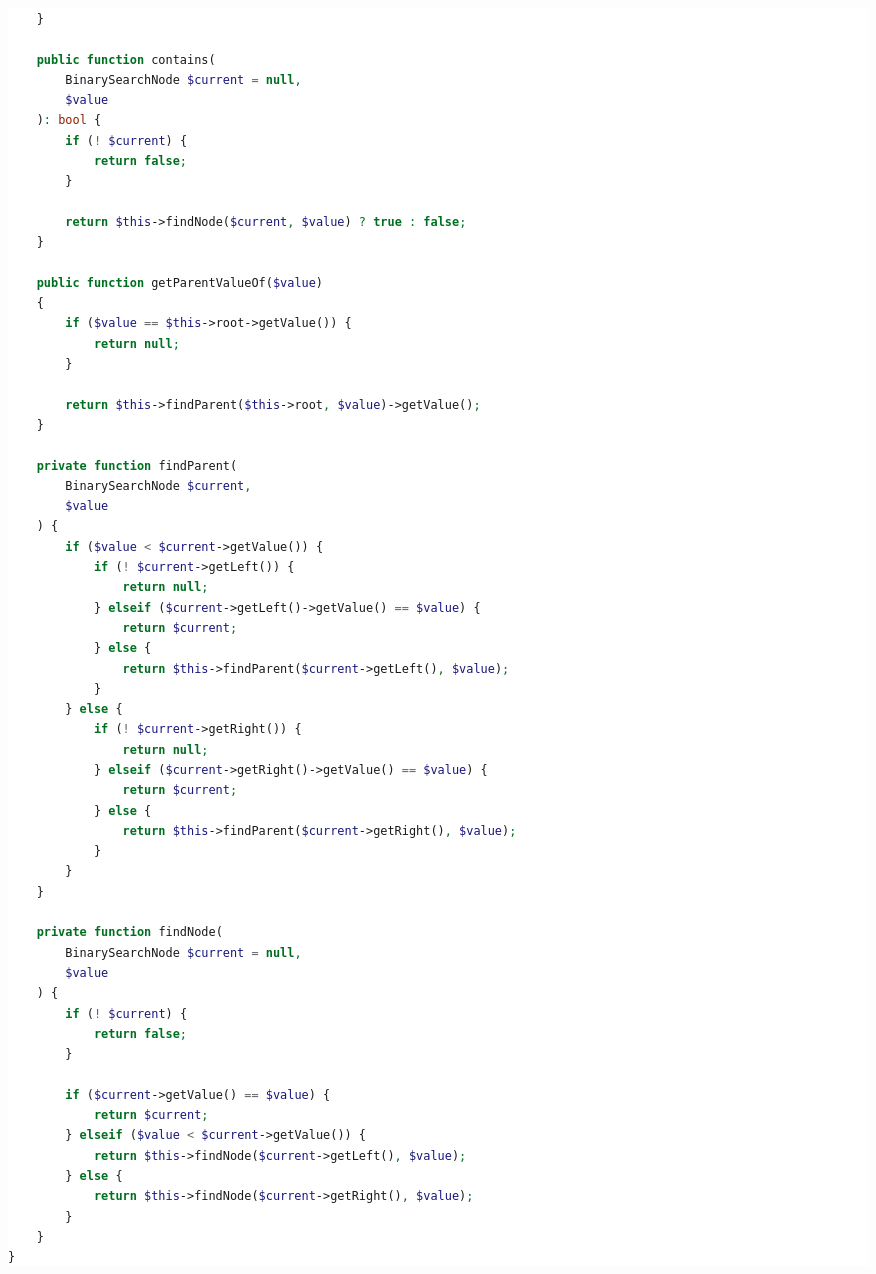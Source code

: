 ```php
    }

    public function contains(
        BinarySearchNode $current = null,
        $value
    ): bool {
        if (! $current) {
            return false;
        }

        return $this->findNode($current, $value) ? true : false;
    }

    public function getParentValueOf($value)
    {
        if ($value == $this->root->getValue()) {
            return null;
        }

        return $this->findParent($this->root, $value)->getValue();
    }

    private function findParent(
        BinarySearchNode $current,
        $value
    ) {
        if ($value < $current->getValue()) {
            if (! $current->getLeft()) {
                return null;
            } elseif ($current->getLeft()->getValue() == $value) {
                return $current;
            } else {
                return $this->findParent($current->getLeft(), $value);
            }
        } else {
            if (! $current->getRight()) {
                return null;
            } elseif ($current->getRight()->getValue() == $value) {
                return $current;
            } else {
                return $this->findParent($current->getRight(), $value);
            }
        }
    }

    private function findNode(
        BinarySearchNode $current = null,
        $value
    ) {
        if (! $current) {
            return false;
        }

        if ($current->getValue() == $value) {
            return $current;
        } elseif ($value < $current->getValue()) {
            return $this->findNode($current->getLeft(), $value);
        } else {
            return $this->findNode($current->getRight(), $value);
        }
    }
}
```